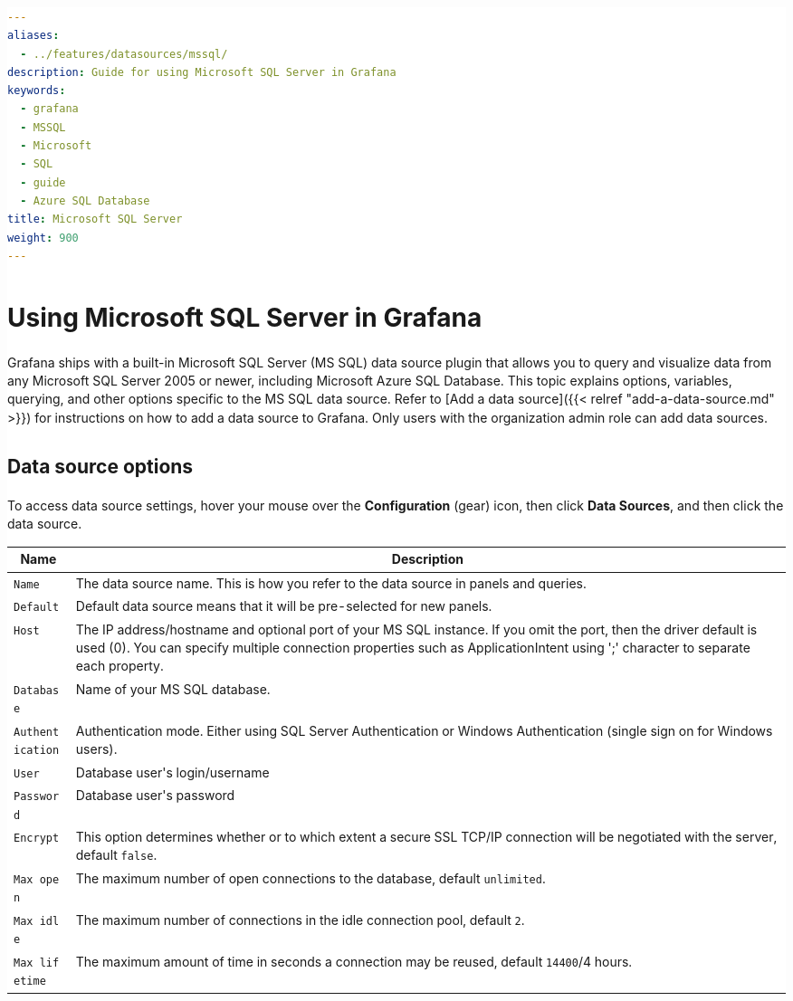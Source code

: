 ```yaml
---
aliases:
  - ../features/datasources/mssql/
description: Guide for using Microsoft SQL Server in Grafana
keywords:
  - grafana
  - MSSQL
  - Microsoft
  - SQL
  - guide
  - Azure SQL Database
title: Microsoft SQL Server
weight: 900
---
```


# Using Microsoft SQL Server in Grafana

Grafana ships with a built-in Microsoft SQL Server (MS SQL) data source plugin that allows you to query and visualize data from any Microsoft SQL Server 2005 or newer, including Microsoft Azure SQL Database. This topic explains options, variables, querying, and other options specific to the MS SQL data source. Refer to [Add a data source]({{< relref "add-a-data-source.md" >}}) for instructions on how to add a data source to Grafana. Only users with the organization admin role can add data sources.

## Data source options

To access data source settings, hover your mouse over the **Configuration** (gear) icon, then click **Data Sources**, and then click the data source.

| Name             | Description                                                                                                                                                                                                                                           |
| ---------------- | ----------------------------------------------------------------------------------------------------------------------------------------------------------------------------------------------------------------------------------------------------- |
| `Name`           | The data source name. This is how you refer to the data source in panels and queries.                                                                                                                                                                 |
| `Default`        | Default data source means that it will be pre-selected for new panels.                                                                                                                                                                                |
| `Host`           | The IP address/hostname and optional port of your MS SQL instance. If you omit the port, then the driver default is used (0). You can specify multiple connection properties such as ApplicationIntent using ';' character to separate each property. |
| `Database`       | Name of your MS SQL database.                                                                                                                                                                                                                         |
| `Authentication` | Authentication mode. Either using SQL Server Authentication or Windows Authentication (single sign on for Windows users).                                                                                                                             |
| `User`           | Database user's login/username                                                                                                                                                                                                                        |
| `Password`       | Database user's password                                                                                                                                                                                                                              |
| `Encrypt`        | This option determines whether or to which extent a secure SSL TCP/IP connection will be negotiated with the server, default `false`.                                                                                                                 |
| `Max open`       | The maximum number of open connections to the database, default `unlimited`.                                                                                                                                                                          |
| `Max idle`       | The maximum number of connections in the idle connection pool, default `2`.                                                                                                                                                                           |
| `Max lifetime`   | The maximum amount of time in seconds a connection may be reused, default `14400`/4 hours.                                                                                                                                                            |
